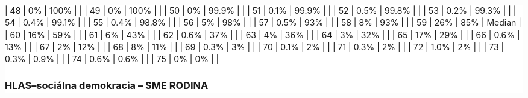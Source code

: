 | 48 | 0% | 100% |  |
| 49 | 0% | 100% |  |
| 50 | 0% | 99.9% |  |
| 51 | 0.1% | 99.9% |  |
| 52 | 0.5% | 99.8% |  |
| 53 | 0.2% | 99.3% |  |
| 54 | 0.4% | 99.1% |  |
| 55 | 0.4% | 98.8% |  |
| 56 | 5% | 98% |  |
| 57 | 0.5% | 93% |  |
| 58 | 8% | 93% |  |
| 59 | 26% | 85% | Median |
| 60 | 16% | 59% |  |
| 61 | 6% | 43% |  |
| 62 | 0.6% | 37% |  |
| 63 | 4% | 36% |  |
| 64 | 3% | 32% |  |
| 65 | 17% | 29% |  |
| 66 | 0.6% | 13% |  |
| 67 | 2% | 12% |  |
| 68 | 8% | 11% |  |
| 69 | 0.3% | 3% |  |
| 70 | 0.1% | 2% |  |
| 71 | 0.3% | 2% |  |
| 72 | 1.0% | 2% |  |
| 73 | 0.3% | 0.9% |  |
| 74 | 0.6% | 0.6% |  |
| 75 | 0% | 0% |  |

### HLAS–sociálna demokracia – SME RODINA
